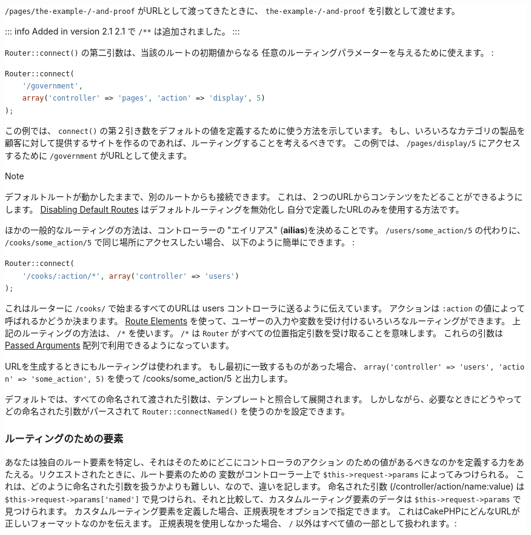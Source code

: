 `/pages/the-example-/-and-proof` がURLとして渡ってきたときに、
`the-example-/-and-proof` を引数として渡せます。

::: info Added in version 2.1
2.1 で `/**` は追加されました。
:::

`Router::connect()` の第二引数は、当該のルートの初期値からなる
任意のルーティングパラメーターを与えるために使えます。 :

``` php
Router::connect(
    '/government',
    array('controller' => 'pages', 'action' => 'display', 5)
);
```

この例では、 `connect()` の第２引き数をデフォルトの値を定義するために使う方法を示しています。
もし、いろいろなカテゴリの製品を顧客に対して提供するサイトを作るのであれば、ルーティングすることを考えるべきです。
この例では、 `/pages/display/5` にアクセスするために `/government` がURLとして使えます。

> [!NOTE]
> デフォルトルートが動かしたままで、別のルートからも接続できます。
> これは、２つのURLからコンテンツをたどることができるようにします。
> [Disabling Default Routes](#disabling-default-routes) はデフォルトルーティングを無効化し
> 自分で定義したURLのみを使用する方法です。

ほかの一般的なルーティングの方法は、コントローラーの "エイリアス" (**ailias**)を決めることです。
`/users/some_action/5` の代わりに、 `/cooks/some_action/5` で同じ場所にアクセスしたい場合、
以下のように簡単にできます。 :

``` php
Router::connect(
    '/cooks/:action/*', array('controller' => 'users')
);
```

これはルーターに `/cooks/` で始まるすべてのURLは users コントローラに送るように伝えています。
アクションは `:action` の値によって呼ばれるかどうか決まります。
[Route Elements](#route-elements) を使って、ユーザーの入力や変数を受け付けるいろいろなルーティングができます。
上記のルーティングの方法は、 `/*` を使います。
`/*` は `Router` がすべての位置指定引数を受け取ることを意味します。
これらの引数は [Passed Arguments](#passed-arguments) 配列で利用できるようになっています。

URLを生成するときにもルーティングは使われます。
もし最初に一致するものがあった場合、 `array('controller' => 'users', 'action' => 'some_action', 5)`
を使って /cooks/some_action/5 と出力します。

デフォルトでは、すべての命名されて渡された引数は、テンプレートと照合して展開されます。
しかしながら、必要なときにどうやってどの命名された引数がパースされて `Router::connectNamed()`
を使うのかを設定できます。

### ルーティングのための要素

あなたは独自のルート要素を特定し、それはそのためにどこにコントローラのアクション
のための値があるべきなのかを定義する力をあたえる。リクエストされたときに、ルート要素のための
変数がコントローラー上で `$this->request->params` によってみつけられる。
これは、どのように命名された引数を扱うかよりも難しい、なので、違いを記します。
命名された引数 (/controller/action/name:value) は `$this->request->params['named']`
で見つけられ、それと比較して、カスタムルーティング要素のデータは `$this->request->params` で見つけられます。
カスタムルーティング要素を定義した場合、正規表現をオプションで指定できます。
これはCakePHPにどんなURLが正しいフォーマットなのかを伝えます。
正規表現を使用しなかった場合、 `/` 以外はすべて値の一部として扱われます。:
